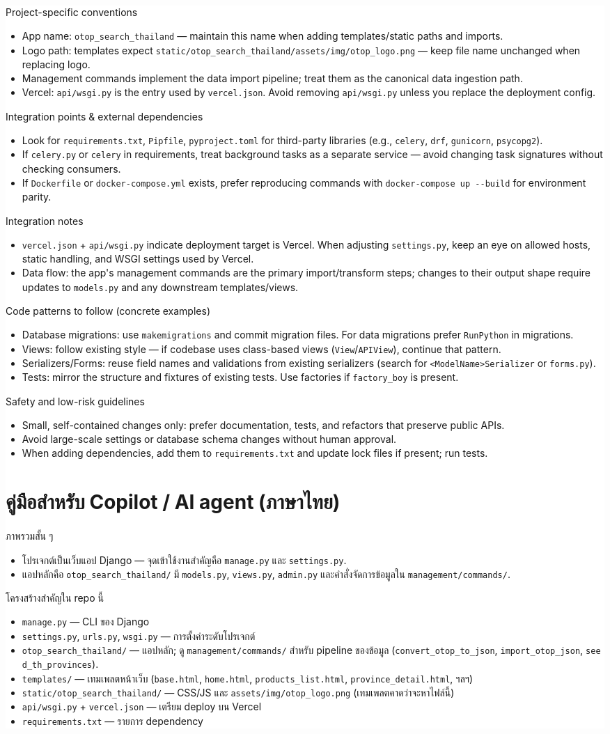 Project-specific conventions
- App name: `otop_search_thailand` — maintain this name when adding templates/static paths and imports.
- Logo path: templates expect `static/otop_search_thailand/assets/img/otop_logo.png` — keep file name unchanged when replacing logo.
- Management commands implement the data import pipeline; treat them as the canonical data ingestion path.
- Vercel: `api/wsgi.py` is the entry used by `vercel.json`. Avoid removing `api/wsgi.py` unless you replace the deployment config.

Integration points & external dependencies
- Look for `requirements.txt`, `Pipfile`, `pyproject.toml` for third-party libraries (e.g., `celery`, `drf`, `gunicorn`, `psycopg2`).
- If `celery.py` or `celery` in requirements, treat background tasks as a separate service — avoid changing task signatures without checking consumers.
- If `Dockerfile` or `docker-compose.yml` exists, prefer reproducing commands with `docker-compose up --build` for environment parity.

Integration notes
- `vercel.json` + `api/wsgi.py` indicate deployment target is Vercel. When adjusting `settings.py`, keep an eye on allowed hosts, static handling, and WSGI settings used by Vercel.
- Data flow: the app's management commands are the primary import/transform steps; changes to their output shape require updates to `models.py` and any downstream templates/views.

Code patterns to follow (concrete examples)
- Database migrations: use `makemigrations` and commit migration files. For data migrations prefer `RunPython` in migrations.
- Views: follow existing style — if codebase uses class-based views (`View`/`APIView`), continue that pattern.
- Serializers/Forms: reuse field names and validations from existing serializers (search for `<ModelName>Serializer` or `forms.py`).
- Tests: mirror the structure and fixtures of existing tests. Use factories if `factory_boy` is present.

Safety and low-risk guidelines
- Small, self-contained changes only: prefer documentation, tests, and refactors that preserve public APIs.
- Avoid large-scale settings or database schema changes without human approval.
- When adding dependencies, add them to `requirements.txt` and update lock files if present; run tests.


# คู่มือสำหรับ Copilot / AI agent (ภาษาไทย)

ภาพรวมสั้น ๆ
- โปรเจกต์เป็นเว็บแอป Django — จุดเข้าใช้งานสำคัญคือ `manage.py` และ `settings.py`.
- แอปหลักคือ `otop_search_thailand/` มี `models.py`, `views.py`, `admin.py` และคำสั่งจัดการข้อมูลใน `management/commands/`.

โครงสร้างสำคัญใน repo นี้
- `manage.py` — CLI ของ Django
- `settings.py`, `urls.py`, `wsgi.py` — การตั้งค่าระดับโปรเจกต์
- `otop_search_thailand/` — แอปหลัก; ดู `management/commands/` สำหรับ pipeline ของข้อมูล (`convert_otop_to_json`, `import_otop_json`, `seed_th_provinces`).
- `templates/` — เทมเพลตหน้าเว็บ (`base.html`, `home.html`, `products_list.html`, `province_detail.html`, ฯลฯ)
- `static/otop_search_thailand/` — CSS/JS และ `assets/img/otop_logo.png` (เทมเพลตคาดว่าจะหาไฟล์นี้)
- `api/wsgi.py` + `vercel.json` — เตรียม deploy บน Vercel
- `requirements.txt` — รายการ dependency
